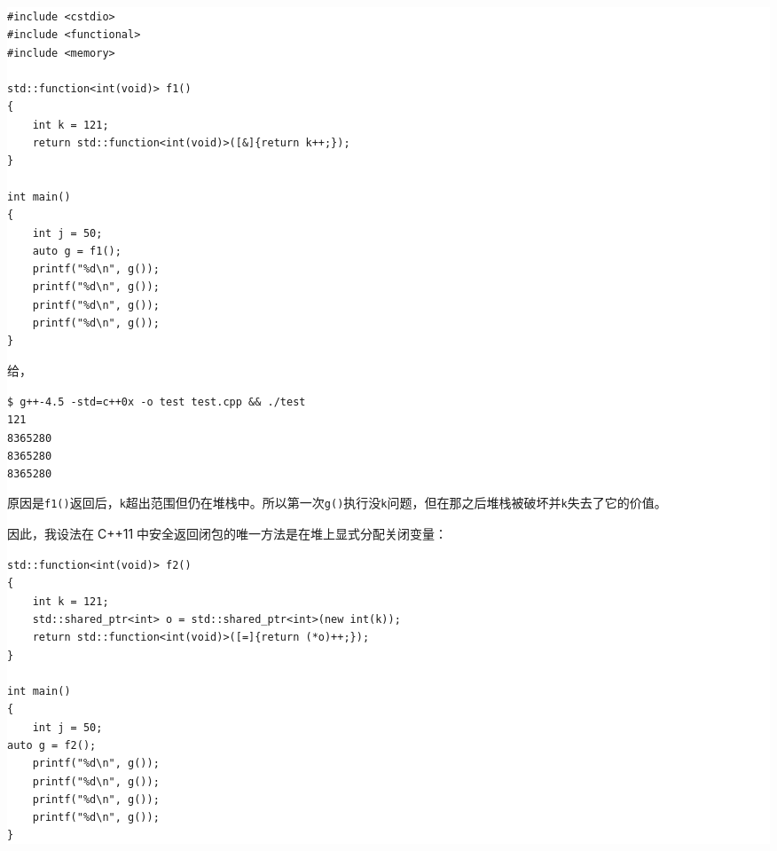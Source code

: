 ```
#include <cstdio>
#include <functional>
#include <memory>

std::function<int(void)> f1()
{
    int k = 121;
    return std::function<int(void)>([&]{return k++;});
}

int main()
{
    int j = 50;
    auto g = f1();
    printf("%d\n", g());
    printf("%d\n", g());
    printf("%d\n", g());
    printf("%d\n", g());
} 
```

给，

```
$ g++-4.5 -std=c++0x -o test test.cpp && ./test
121
8365280
8365280
8365280 
```

原因是`f1()`返回后，`k`超出范围但仍在堆栈中。所以第一次`g()`执行没`k`问题，但在那之后堆栈被破坏并`k`失去了它的价值。

因此，我设法在 C++11 中安全返回闭包的唯一方法是在堆上显式分配关闭变量：

```
std::function<int(void)> f2()
{
    int k = 121;
    std::shared_ptr<int> o = std::shared_ptr<int>(new int(k));
    return std::function<int(void)>([=]{return (*o)++;});
}

int main()
{
    int j = 50;
auto g = f2();
    printf("%d\n", g());
    printf("%d\n", g());
    printf("%d\n", g());
    printf("%d\n", g());
} 
```
